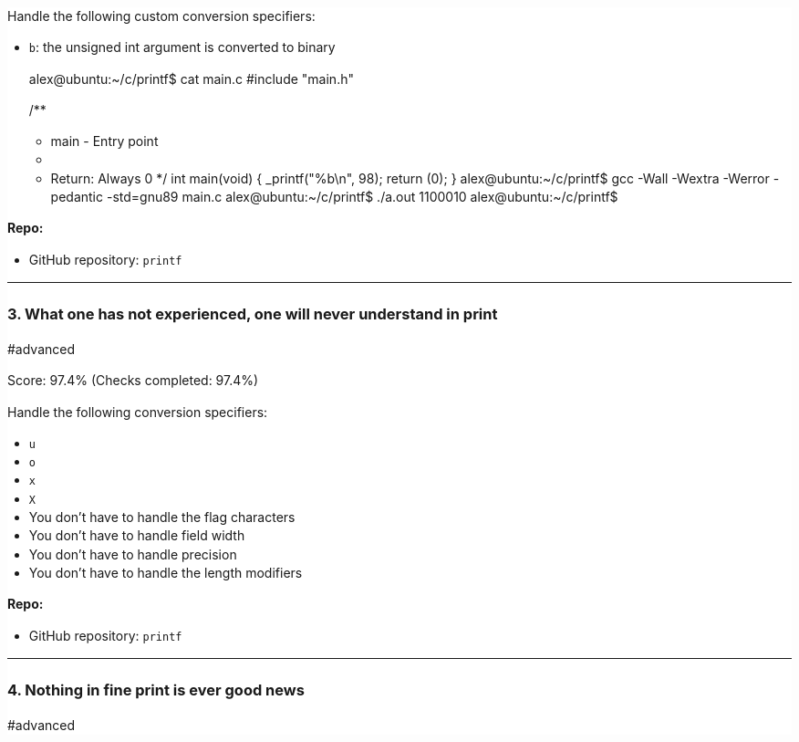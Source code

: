 Handle the following custom conversion specifiers:

*   `b`: the unsigned int argument is converted to binary

    alex@ubuntu:~/c/printf$ cat main.c
    #include "main.h"
    
    /**
     * main - Entry point
     *
     * Return: Always 0
     */
    int main(void)
    {
        _printf("%b\n", 98);
        return (0);
    }
    alex@ubuntu:~/c/printf$ gcc -Wall -Wextra -Werror -pedantic -std=gnu89 main.c
    alex@ubuntu:~/c/printf$ ./a.out
    1100010
    alex@ubuntu:~/c/printf$
    

**Repo:**

*   GitHub repository: `printf`

---

### 3\. What one has not experienced, one will never understand in print

#advanced

Score: 97.4% (Checks completed: 97.4%)

Handle the following conversion specifiers:

*   `u`
*   `o`
*   `x`
*   `X`
*   You don’t have to handle the flag characters
*   You don’t have to handle field width
*   You don’t have to handle precision
*   You don’t have to handle the length modifiers

**Repo:**

*   GitHub repository: `printf`

---

### 4\. Nothing in fine print is ever good news

#advanced
